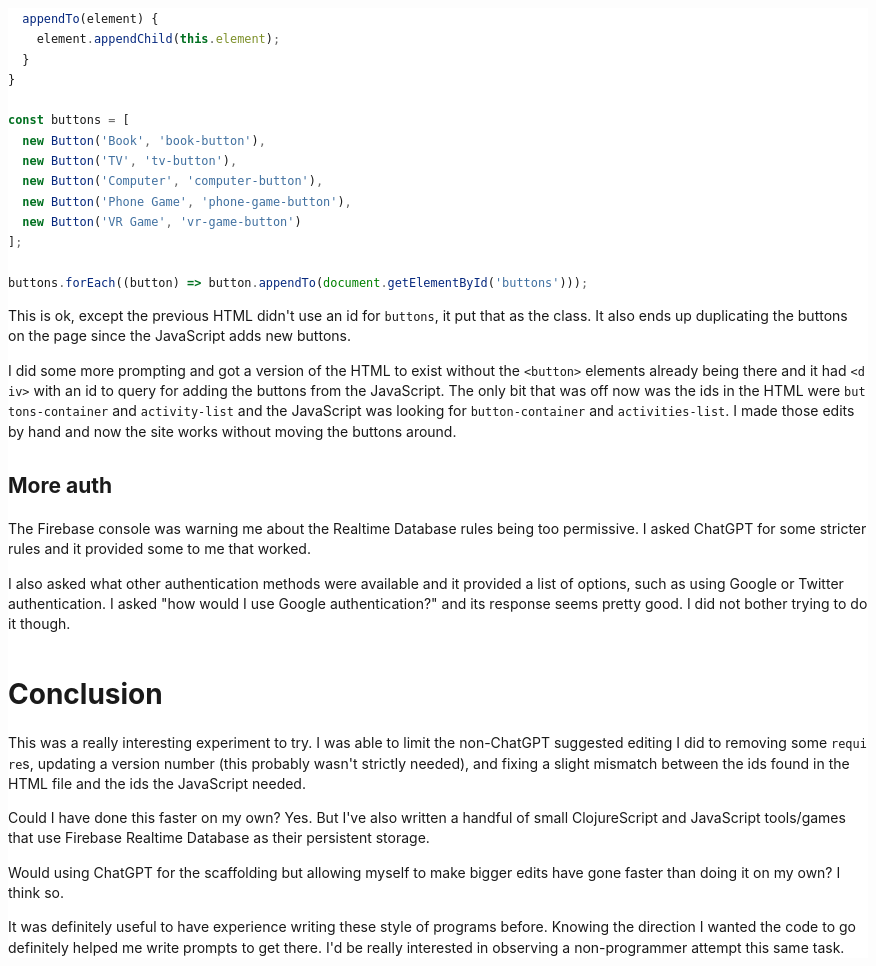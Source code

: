 ```javascript
  appendTo(element) {
    element.appendChild(this.element);
  }
}

const buttons = [
  new Button('Book', 'book-button'),
  new Button('TV', 'tv-button'),
  new Button('Computer', 'computer-button'),
  new Button('Phone Game', 'phone-game-button'),
  new Button('VR Game', 'vr-game-button')
];

buttons.forEach((button) => button.appendTo(document.getElementById('buttons')));
```

This is ok, except the previous HTML didn't use an id for `buttons`, it put that as the class.
It also ends up duplicating the buttons on the page since the JavaScript adds new buttons.

I did some more prompting and got a version of the HTML to exist without the `<button>` elements already being there and it had `<div>` with an id to query for adding the buttons from the JavaScript.
The only bit that was off now was the ids in the HTML were `buttons-container` and `activity-list` and the JavaScript was looking for `button-container` and `activities-list`.
I made those edits by hand and now the site works without moving the buttons around.

## More auth

The Firebase console was warning me about the Realtime Database rules being too permissive.
I asked ChatGPT for some stricter rules and it provided some to me that worked.

I also asked what other authentication methods were available and it provided a list of options, such as using Google or Twitter authentication.
I asked "how would I use Google authentication?" and its response seems pretty good.
I did not bother trying to do it though.

# Conclusion

This was a really interesting experiment to try.
I was able to limit the non-ChatGPT suggested editing I did to removing some `require`s, updating a version number (this probably wasn't strictly needed), and fixing a slight mismatch between the ids found in the HTML file and the ids the JavaScript needed.

Could I have done this faster on my own?
Yes.
But I've also written a handful of small ClojureScript and JavaScript tools/games that use Firebase Realtime Database as their persistent storage.

Would using ChatGPT for the scaffolding but allowing myself to make bigger edits have gone faster than doing it on my own?
I think so.

It was definitely useful to have experience writing these style of programs before.
Knowing the direction I wanted the code to go definitely helped me write prompts to get there.
I'd be really interested in observing a non-programmer attempt this same task.
